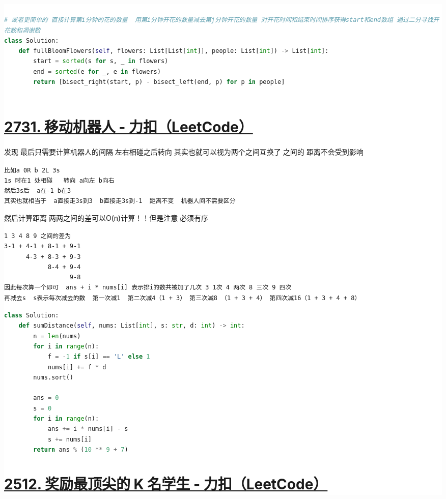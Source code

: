 ```python
    
# 或者更简单的 直接计算第i分钟的花的数量  用第i分钟开花的数量减去第j分钟开花的数量 对开花时间和结束时间排序获得start和end数组 通过二分寻找开花数和凋谢数
class Solution:
    def fullBloomFlowers(self, flowers: List[List[int]], people: List[int]) -> List[int]:
        start = sorted(s for s, _ in flowers)
        end = sorted(e for _, e in flowers)
        return [bisect_right(start, p) - bisect_left(end, p) for p in people]
    
```

# [2731. 移动机器人 - 力扣（LeetCode）](https://leetcode.cn/problems/movement-of-robots/)

发现 最后只需要计算机器人的间隔 左右相碰之后转向 其实也就可以视为两个之间互换了 之间的 距离不会受到影响 

```
比如a 0R b 2L 3s 
1s 时在1 处相碰   转向 a向左 b向右
然后3s后  a在-1 b在3
其实也就相当于  a直接走3s到3  b直接走3s到-1  距离不变  机器人间不需要区分
```

然后计算距离  两两之间的差可以O(n)计算！！但是注意 必须有序

```
1 3 4 8 9 之间的差为
3-1 + 4-1 + 8-1 + 9-1
      4-3 + 8-3 + 9-3 
            8-4 + 9-4
                  9-8
因此每次算一个即可  ans + i * nums[i] 表示排i的数共被加了几次 3 1次 4 两次 8 三次 9 四次
再减去s  s表示每次减去的数  第一次减1  第二次减4（1 + 3） 第三次减8 （1 + 3 + 4） 第四次减16（1 + 3 + 4 + 8）
```



```py
class Solution:
    def sumDistance(self, nums: List[int], s: str, d: int) -> int:
        n = len(nums)
        for i in range(n):
            f = -1 if s[i] == 'L' else 1
            nums[i] += f * d
        nums.sort()

        ans = 0
        s = 0
        for i in range(n):
            ans += i * nums[i] - s
            s += nums[i]
        return ans % (10 ** 9 + 7)
```

# [2512. 奖励最顶尖的 K 名学生 - 力扣（LeetCode）](https://leetcode.cn/problems/reward-top-k-students/?envType=daily-question&envId=2023-10-11)

